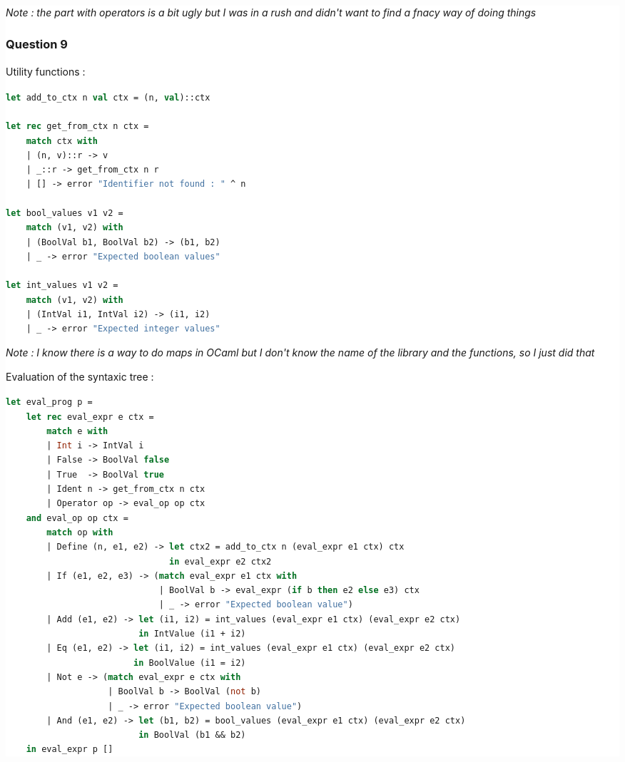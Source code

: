 *Note : the part with operators is a bit ugly but I was in a rush and didn't want to find a fnacy way of doing things*

### Question 9

Utility functions :

```Ocaml
let add_to_ctx n val ctx = (n, val)::ctx

let rec get_from_ctx n ctx =
	match ctx with
	| (n, v)::r -> v
	| _::r -> get_from_ctx n r
	| [] -> error "Identifier not found : " ^ n

let bool_values v1 v2 =
	match (v1, v2) with
	| (BoolVal b1, BoolVal b2) -> (b1, b2)
	| _ -> error "Expected boolean values"

let int_values v1 v2 =
	match (v1, v2) with
	| (IntVal i1, IntVal i2) -> (i1, i2)
	| _ -> error "Expected integer values"
```
*Note : I know there is a way to do maps in OCaml but I don't know the name of the library and the functions, so I just did that*

Evaluation of the syntaxic tree :

```Ocaml
let eval_prog p =
	let rec eval_expr e ctx =
		match e with
		| Int i -> IntVal i
		| False -> BoolVal false
		| True  -> BoolVal true
		| Ident n -> get_from_ctx n ctx
		| Operator op -> eval_op op ctx
	and eval_op op ctx =
		match op with
		| Define (n, e1, e2) -> let ctx2 = add_to_ctx n (eval_expr e1 ctx) ctx
		                        in eval_expr e2 ctx2
		| If (e1, e2, e3) -> (match eval_expr e1 ctx with
		                      | BoolVal b -> eval_expr (if b then e2 else e3) ctx
		                      | _ -> error "Expected boolean value")
		| Add (e1, e2) -> let (i1, i2) = int_values (eval_expr e1 ctx) (eval_expr e2 ctx)
		                  in IntValue (i1 + i2)
		| Eq (e1, e2) -> let (i1, i2) = int_values (eval_expr e1 ctx) (eval_expr e2 ctx)
		                 in BoolValue (i1 = i2)
		| Not e -> (match eval_expr e ctx with
		            | BoolVal b -> BoolVal (not b)
		            | _ -> error "Expected boolean value")
		| And (e1, e2) -> let (b1, b2) = bool_values (eval_expr e1 ctx) (eval_expr e2 ctx)
		                  in BoolVal (b1 && b2)
	in eval_expr p []
```


